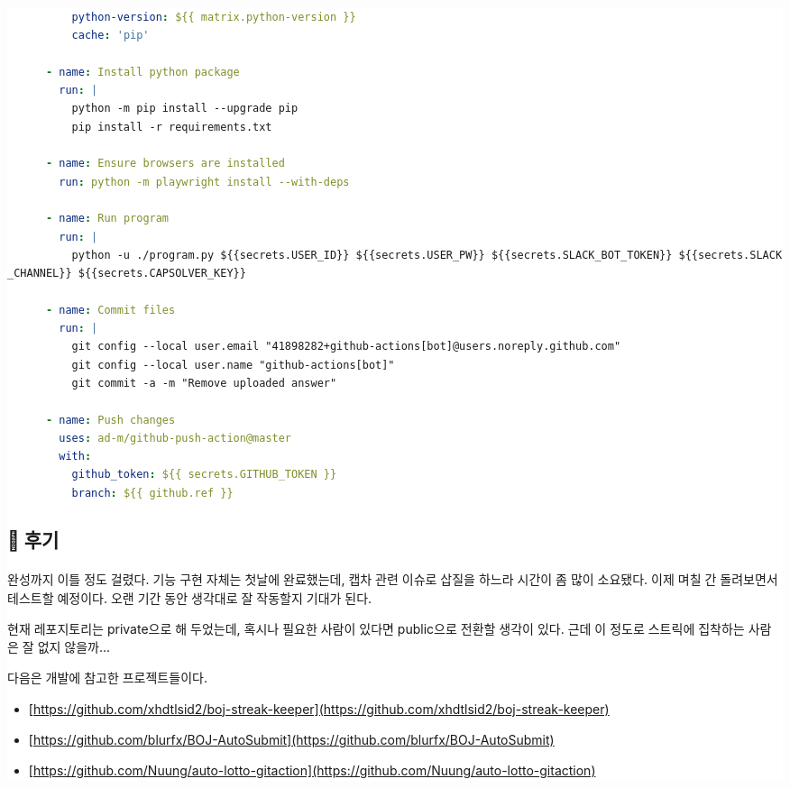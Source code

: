 ```yaml
          python-version: ${{ matrix.python-version }}
          cache: 'pip'

      - name: Install python package
        run: |
          python -m pip install --upgrade pip
          pip install -r requirements.txt

      - name: Ensure browsers are installed
        run: python -m playwright install --with-deps

      - name: Run program
        run: |
          python -u ./program.py ${{secrets.USER_ID}} ${{secrets.USER_PW}} ${{secrets.SLACK_BOT_TOKEN}} ${{secrets.SLACK_CHANNEL}} ${{secrets.CAPSOLVER_KEY}}

      - name: Commit files
        run: |
          git config --local user.email "41898282+github-actions[bot]@users.noreply.github.com"
          git config --local user.name "github-actions[bot]"
          git commit -a -m "Remove uploaded answer"

      - name: Push changes
        uses: ad-m/github-push-action@master
        with:
          github_token: ${{ secrets.GITHUB_TOKEN }}
          branch: ${{ github.ref }}
```

## 🤔 후기

완성까지 이틀 정도 걸렸다. 기능 구현 자체는 첫날에 완료했는데, 캡차 관련 이슈로 삽질을 하느라 시간이 좀 많이 소요됐다. 이제 며칠 간 돌려보면서 테스트할 예정이다. 오랜 기간 동안 생각대로 잘 작동할지 기대가 된다.

현재 레포지토리는 private으로 해 두었는데, 혹시나 필요한 사람이 있다면 public으로 전환할 생각이 있다. 근데 이 정도로 스트릭에 집착하는 사람은 잘 없지 않을까...

다음은 개발에 참고한 프로젝트들이다.

* [https://github.com/xhdtlsid2/boj-streak-keeper](https://github.com/xhdtlsid2/boj-streak-keeper)
    
* [https://github.com/blurfx/BOJ-AutoSubmit](https://github.com/blurfx/BOJ-AutoSubmit)
    
* [https://github.com/Nuung/auto-lotto-gitaction](https://github.com/Nuung/auto-lotto-gitaction)